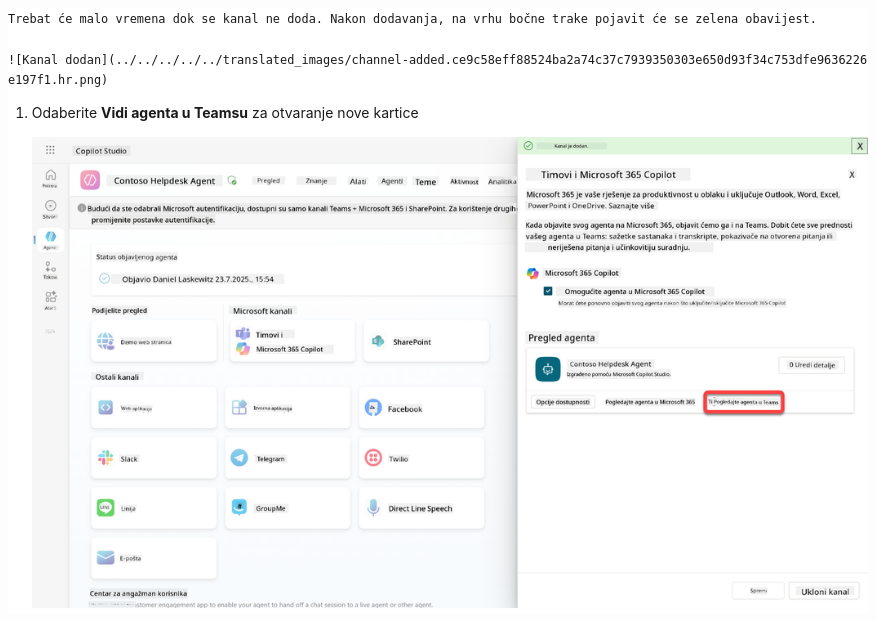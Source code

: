     Trebat će malo vremena dok se kanal ne doda. Nakon dodavanja, na vrhu bočne trake pojavit će se zelena obavijest.

    ![Kanal dodan](../../../../../translated_images/channel-added.ce9c58eff88524ba2a74c37c7939350303e650d93f34c753dfe9636226e197f1.hr.png)

1. Odaberite **Vidi agenta u Teamsu** za otvaranje nove kartice

    ![Vidi agenta u Teamsu](../../../../../translated_images/see-agent-teams.5f265c0babfccbe4ef18fbe6259df04ec8649d48fed94d42b3c330e37ca0a9d5.hr.png)
